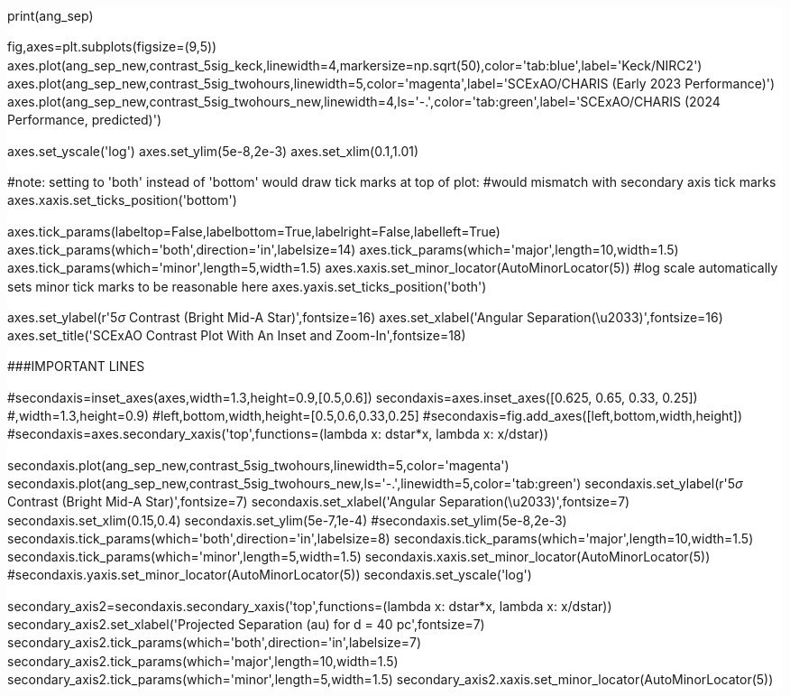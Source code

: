  print(ang_sep)

 fig,axes=plt.subplots(figsize=(9,5))
 axes.plot(ang_sep_new,contrast_5sig_keck,linewidth=4,markersize=np.sqrt(50),color='tab:blue',label='Keck/NIRC2')
 axes.plot(ang_sep_new,contrast_5sig_twohours,linewidth=5,color='magenta',label='SCExAO/CHARIS (Early 2023 Performance)')
 axes.plot(ang_sep_new,contrast_5sig_twohours_new,linewidth=4,ls='-.',color='tab:green',label='SCExAO/CHARIS (2024 Performance, predicted)')

 axes.set_yscale('log')
 axes.set_ylim(5e-8,2e-3)
 axes.set_xlim(0.1,1.01)

#note: setting to 'both' instead of 'bottom' would draw tick marks at top of plot:
   #would mismatch with secondary axis tick marks
 axes.xaxis.set_ticks_position('bottom')

 axes.tick_params(labeltop=False,labelbottom=True,labelright=False,labelleft=True)
 axes.tick_params(which='both',direction='in',labelsize=14)
 axes.tick_params(which='major',length=10,width=1.5)
 axes.tick_params(which='minor',length=5,width=1.5)
 axes.xaxis.set_minor_locator(AutoMinorLocator(5))
 #log scale automatically sets minor tick marks to be reasonable here
 axes.yaxis.set_ticks_position('both')

 axes.set_ylabel(r'5$\sigma$ Contrast (Bright Mid-A Star)',fontsize=16)
 axes.set_xlabel('Angular Separation(\u2033)',fontsize=16)
 axes.set_title('SCExAO Contrast Plot With An Inset and Zoom-In',fontsize=18)

###IMPORTANT LINES

 #secondaxis=inset_axes(axes,width=1.3,height=0.9,[0.5,0.6])
 secondaxis=axes.inset_axes([0.625, 0.65, 0.33, 0.25])
#,width=1.3,height=0.9)
 #left,bottom,width,height=[0.5,0.6,0.33,0.25]
 #secondaxis=fig.add_axes([left,bottom,width,height])
 #secondaxis=axes.secondary_xaxis('top',functions=(lambda x: dstar*x, lambda x: x/dstar))

 secondaxis.plot(ang_sep_new,contrast_5sig_twohours,linewidth=5,color='magenta')
 secondaxis.plot(ang_sep_new,contrast_5sig_twohours_new,ls='-.',linewidth=5,color='tab:green')
 secondaxis.set_ylabel(r'5$\sigma$ Contrast (Bright Mid-A Star)',fontsize=7)
 secondaxis.set_xlabel('Angular Separation(\u2033)',fontsize=7)
 secondaxis.set_xlim(0.15,0.4)
 secondaxis.set_ylim(5e-7,1e-4)
 #secondaxis.set_ylim(5e-8,2e-3)
 secondaxis.tick_params(which='both',direction='in',labelsize=8)
 secondaxis.tick_params(which='major',length=10,width=1.5)
 secondaxis.tick_params(which='minor',length=5,width=1.5)
 secondaxis.xaxis.set_minor_locator(AutoMinorLocator(5))
 #secondaxis.yaxis.set_minor_locator(AutoMinorLocator(5))
 secondaxis.set_yscale('log')

 secondary_axis2=secondaxis.secondary_xaxis('top',functions=(lambda x: dstar*x, lambda x: x/dstar))
 secondary_axis2.set_xlabel('Projected Separation (au) for d = 40 pc',fontsize=7)
 secondary_axis2.tick_params(which='both',direction='in',labelsize=7)
 secondary_axis2.tick_params(which='major',length=10,width=1.5)
 secondary_axis2.tick_params(which='minor',length=5,width=1.5)
 secondary_axis2.xaxis.set_minor_locator(AutoMinorLocator(5))
